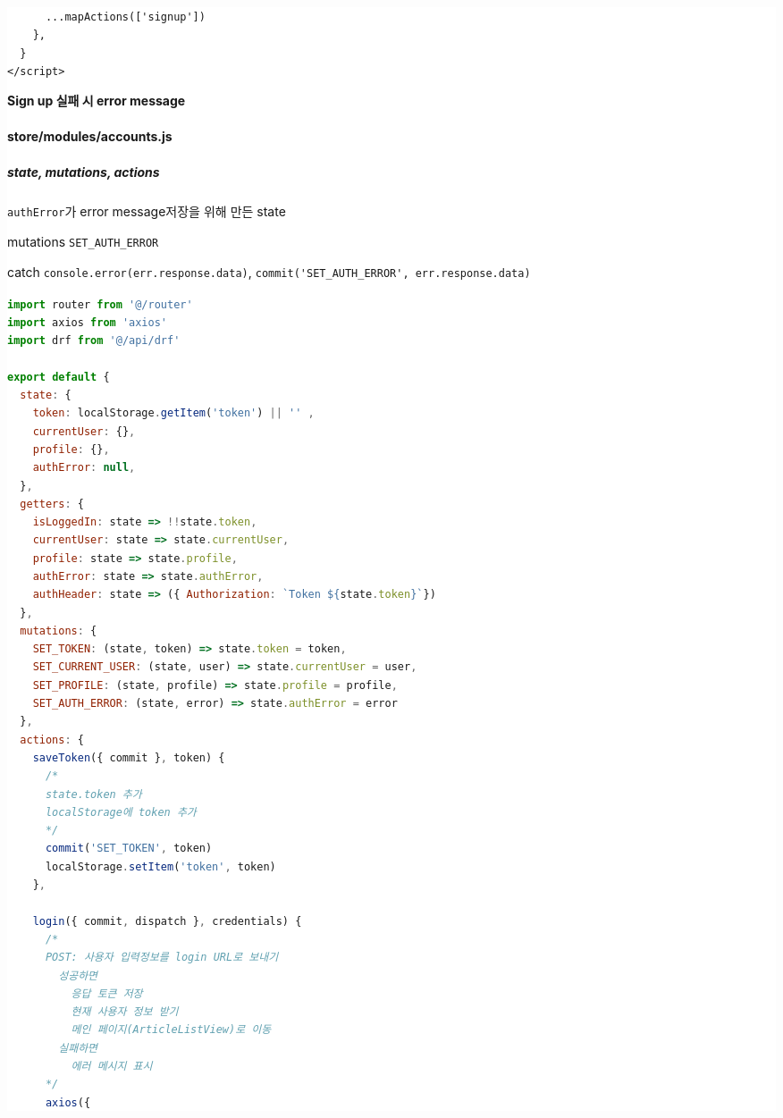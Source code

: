 ```vue
      ...mapActions(['signup'])
    },
  }
</script>
```



**Sign up 실패 시 error message**

#### store/modules/accounts.js

##### state, mutations, actions

`authError`가 error message저장을 위해 만든 state

mutations `SET_AUTH_ERROR`

catch `console.error(err.response.data)`, `commit('SET_AUTH_ERROR', err.response.data)`

```js
import router from '@/router'
import axios from 'axios'
import drf from '@/api/drf'

export default {
  state: {
    token: localStorage.getItem('token') || '' ,
    currentUser: {},
    profile: {},
    authError: null,
  },    
  getters: {
    isLoggedIn: state => !!state.token,
    currentUser: state => state.currentUser,
    profile: state => state.profile,
    authError: state => state.authError,
    authHeader: state => ({ Authorization: `Token ${state.token}`})
  },
  mutations: {
    SET_TOKEN: (state, token) => state.token = token,
    SET_CURRENT_USER: (state, user) => state.currentUser = user,
    SET_PROFILE: (state, profile) => state.profile = profile,
    SET_AUTH_ERROR: (state, error) => state.authError = error
  },
  actions: {
    saveToken({ commit }, token) {
      /* 
      state.token 추가 
      localStorage에 token 추가
      */
      commit('SET_TOKEN', token)
      localStorage.setItem('token', token)
    },
      
    login({ commit, dispatch }, credentials) {
      /* 
      POST: 사용자 입력정보를 login URL로 보내기
        성공하면
          응답 토큰 저장
          현재 사용자 정보 받기
          메인 페이지(ArticleListView)로 이동
        실패하면
          에러 메시지 표시
      */
      axios({
```